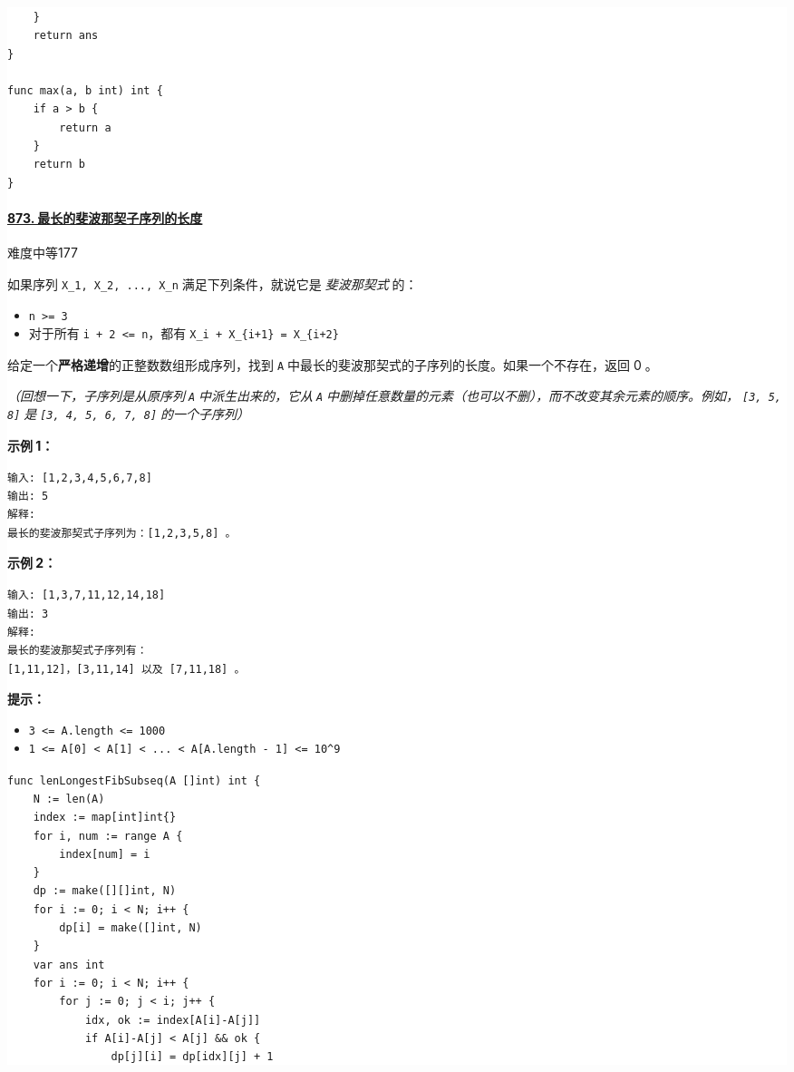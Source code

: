 ```
    }
    return ans
}

func max(a, b int) int {
    if a > b {
        return a
    }
    return b
}
```



#### [873. 最长的斐波那契子序列的长度](https://leetcode-cn.com/problems/length-of-longest-fibonacci-subsequence/)

难度中等177

如果序列 `X_1, X_2, ..., X_n` 满足下列条件，就说它是 *斐波那契式* 的：

- `n >= 3`
- 对于所有 `i + 2 <= n`，都有 `X_i + X_{i+1} = X_{i+2}`

给定一个**严格递增**的正整数数组形成序列，找到 `A` 中最长的斐波那契式的子序列的长度。如果一个不存在，返回 0 。

*（回想一下，子序列是从原序列 `A` 中派生出来的，它从 `A` 中删掉任意数量的元素（也可以不删），而不改变其余元素的顺序。例如， `[3, 5, 8]` 是 `[3, 4, 5, 6, 7, 8]` 的一个子序列）*

**示例 1：**

```
输入: [1,2,3,4,5,6,7,8]
输出: 5
解释:
最长的斐波那契式子序列为：[1,2,3,5,8] 。
```

**示例 2：**

```
输入: [1,3,7,11,12,14,18]
输出: 3
解释:
最长的斐波那契式子序列有：
[1,11,12]，[3,11,14] 以及 [7,11,18] 。
```

**提示：**

- `3 <= A.length <= 1000`
- `1 <= A[0] < A[1] < ... < A[A.length - 1] <= 10^9`

```
func lenLongestFibSubseq(A []int) int {
	N := len(A)
	index := map[int]int{}
	for i, num := range A {
		index[num] = i
	}
	dp := make([][]int, N)
	for i := 0; i < N; i++ {
		dp[i] = make([]int, N)
	}
	var ans int
	for i := 0; i < N; i++ {
		for j := 0; j < i; j++ {
			idx, ok := index[A[i]-A[j]]
			if A[i]-A[j] < A[j] && ok {
				dp[j][i] = dp[idx][j] + 1
```